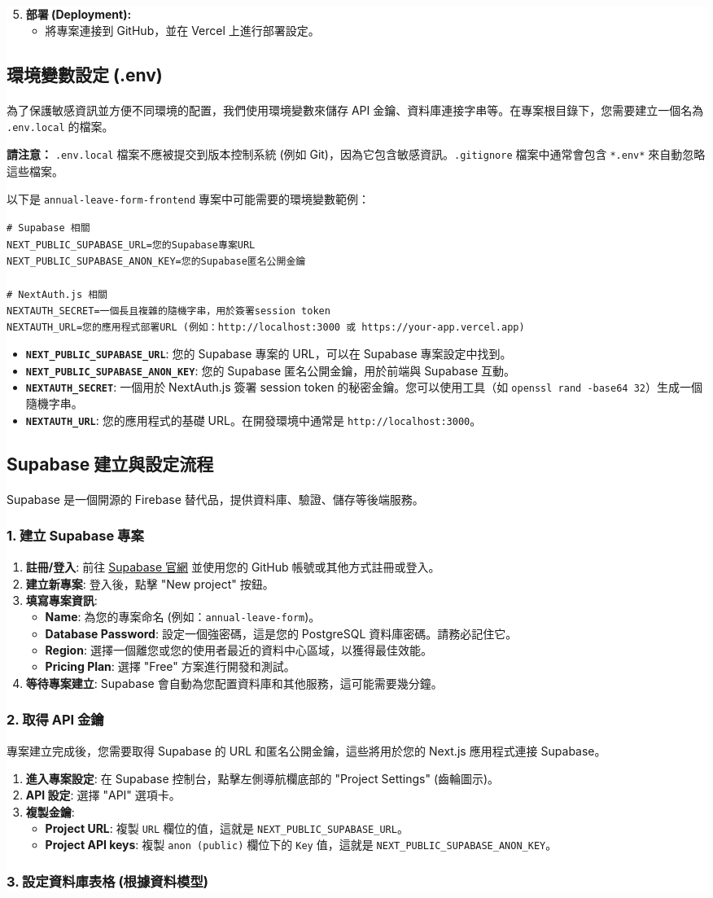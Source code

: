 5.  **部署 (Deployment):**
    - 將專案連接到 GitHub，並在 Vercel 上進行部署設定。

## 環境變數設定 (.env)

為了保護敏感資訊並方便不同環境的配置，我們使用環境變數來儲存 API 金鑰、資料庫連接字串等。在專案根目錄下，您需要建立一個名為 `.env.local` 的檔案。

**請注意：** `.env.local` 檔案不應被提交到版本控制系統 (例如 Git)，因為它包含敏感資訊。`.gitignore` 檔案中通常會包含 `*.env*` 來自動忽略這些檔案。

以下是 `annual-leave-form-frontend` 專案中可能需要的環境變數範例：

```
# Supabase 相關
NEXT_PUBLIC_SUPABASE_URL=您的Supabase專案URL
NEXT_PUBLIC_SUPABASE_ANON_KEY=您的Supabase匿名公開金鑰

# NextAuth.js 相關
NEXTAUTH_SECRET=一個長且複雜的隨機字串，用於簽署session token
NEXTAUTH_URL=您的應用程式部署URL (例如：http://localhost:3000 或 https://your-app.vercel.app)
```

- **`NEXT_PUBLIC_SUPABASE_URL`**: 您的 Supabase 專案的 URL，可以在 Supabase 專案設定中找到。
- **`NEXT_PUBLIC_SUPABASE_ANON_KEY`**: 您的 Supabase 匿名公開金鑰，用於前端與 Supabase 互動。
- **`NEXTAUTH_SECRET`**: 一個用於 NextAuth.js 簽署 session token 的秘密金鑰。您可以使用工具（如 `openssl rand -base64 32`）生成一個隨機字串。
- **`NEXTAUTH_URL`**: 您的應用程式的基礎 URL。在開發環境中通常是 `http://localhost:3000`。

## Supabase 建立與設定流程

Supabase 是一個開源的 Firebase 替代品，提供資料庫、驗證、儲存等後端服務。

### 1. 建立 Supabase 專案

1.  **註冊/登入**: 前往 [Supabase 官網](https://supabase.com/) 並使用您的 GitHub 帳號或其他方式註冊或登入。
2.  **建立新專案**: 登入後，點擊 "New project" 按鈕。
3.  **填寫專案資訊**:
    - **Name**: 為您的專案命名 (例如：`annual-leave-form`)。
    - **Database Password**: 設定一個強密碼，這是您的 PostgreSQL 資料庫密碼。請務必記住它。
    - **Region**: 選擇一個離您或您的使用者最近的資料中心區域，以獲得最佳效能。
    - **Pricing Plan**: 選擇 "Free" 方案進行開發和測試。
4.  **等待專案建立**: Supabase 會自動為您配置資料庫和其他服務，這可能需要幾分鐘。

### 2. 取得 API 金鑰

專案建立完成後，您需要取得 Supabase 的 URL 和匿名公開金鑰，這些將用於您的 Next.js 應用程式連接 Supabase。

1.  **進入專案設定**: 在 Supabase 控制台，點擊左側導航欄底部的 "Project Settings" (齒輪圖示)。
2.  **API 設定**: 選擇 "API" 選項卡。
3.  **複製金鑰**:
    - **Project URL**: 複製 `URL` 欄位的值，這就是 `NEXT_PUBLIC_SUPABASE_URL`。
    - **Project API keys**: 複製 `anon (public)` 欄位下的 `Key` 值，這就是 `NEXT_PUBLIC_SUPABASE_ANON_KEY`。

### 3. 設定資料庫表格 (根據資料模型)
